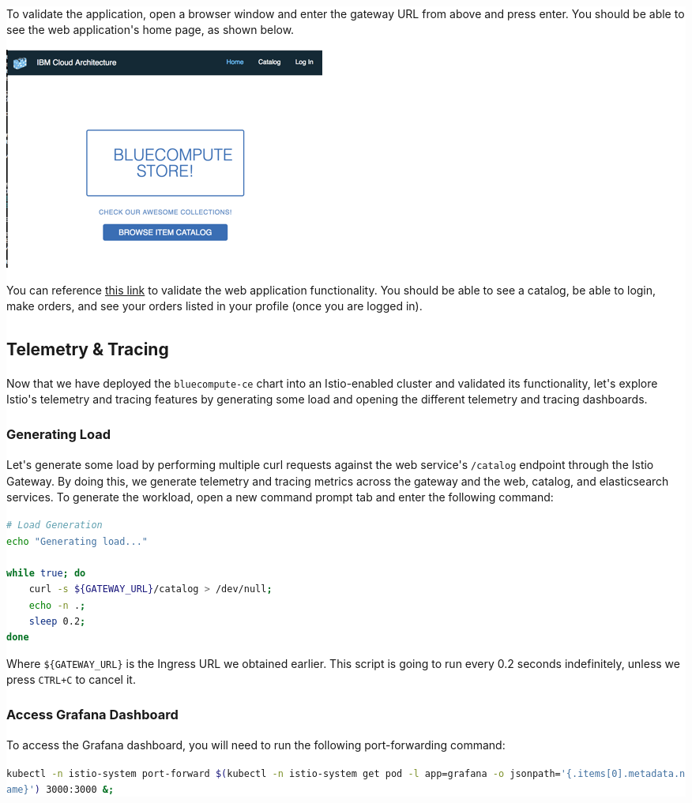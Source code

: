 To validate the application, open a browser window and enter the gateway URL from above and press enter. You should be able to see the web application's home page, as shown below.

![BlueCompute Detail](../../static/imgs/bluecompute_web_home.png?raw=true)

You can reference [this link](https://github.com/ibm-cloud-architecture/refarch-cloudnative-bluecompute-web/tree/spring#validate-the-web-application) to validate the web application functionality. You should be able to see a catalog, be able to login, make orders, and see your orders listed in your profile (once you are logged in).

## Telemetry & Tracing
Now that we have deployed the `bluecompute-ce` chart into an Istio-enabled cluster and validated its functionality, let's explore Istio's telemetry and tracing features by generating some load and opening the different telemetry and tracing dashboards.

### Generating Load
Let's generate some load by performing multiple curl requests against the web service's `/catalog` endpoint through the Istio Gateway. By doing this, we generate telemetry and tracing metrics across the gateway and the web, catalog, and elasticsearch services. To generate the workload, open a new command prompt tab and enter the following command:

```bash
# Load Generation
echo "Generating load..."

while true; do
	curl -s ${GATEWAY_URL}/catalog > /dev/null;
	echo -n .;
	sleep 0.2;
done
```

Where `${GATEWAY_URL}` is the Ingress URL we obtained earlier. This script is going to run every 0.2 seconds indefinitely, unless we press `CTRL+C` to cancel it.

### Access Grafana Dashboard
To access the Grafana dashboard, you will need to run the following port-forwarding command:
```bash
kubectl -n istio-system port-forward $(kubectl -n istio-system get pod -l app=grafana -o jsonpath='{.items[0].metadata.name}') 3000:3000 &;
```
